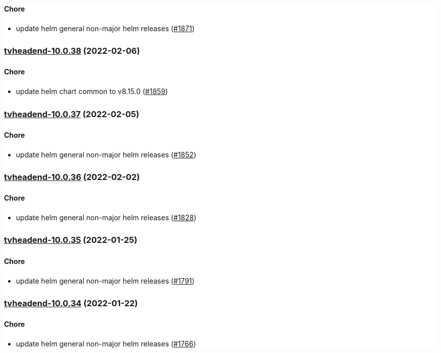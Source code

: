 #### Chore

* update helm general non-major helm releases ([#1871](https://github.com/truecharts/apps/issues/1871))



<a name="tvheadend-10.0.38"></a>
### [tvheadend-10.0.38](https://github.com/truecharts/apps/compare/tvheadend-10.0.37...tvheadend-10.0.38) (2022-02-06)

#### Chore

* update helm chart common to v8.15.0 ([#1859](https://github.com/truecharts/apps/issues/1859))



<a name="tvheadend-10.0.37"></a>
### [tvheadend-10.0.37](https://github.com/truecharts/apps/compare/tvheadend-10.0.36...tvheadend-10.0.37) (2022-02-05)

#### Chore

* update helm general non-major helm releases ([#1852](https://github.com/truecharts/apps/issues/1852))



<a name="tvheadend-10.0.36"></a>
### [tvheadend-10.0.36](https://github.com/truecharts/apps/compare/tvheadend-10.0.35...tvheadend-10.0.36) (2022-02-02)

#### Chore

* update helm general non-major helm releases ([#1828](https://github.com/truecharts/apps/issues/1828))



<a name="tvheadend-10.0.35"></a>
### [tvheadend-10.0.35](https://github.com/truecharts/apps/compare/tvheadend-10.0.34...tvheadend-10.0.35) (2022-01-25)

#### Chore

* update helm general non-major helm releases ([#1791](https://github.com/truecharts/apps/issues/1791))



<a name="tvheadend-10.0.34"></a>
### [tvheadend-10.0.34](https://github.com/truecharts/apps/compare/tvheadend-10.0.33...tvheadend-10.0.34) (2022-01-22)

#### Chore

* update helm general non-major helm releases ([#1766](https://github.com/truecharts/apps/issues/1766))
